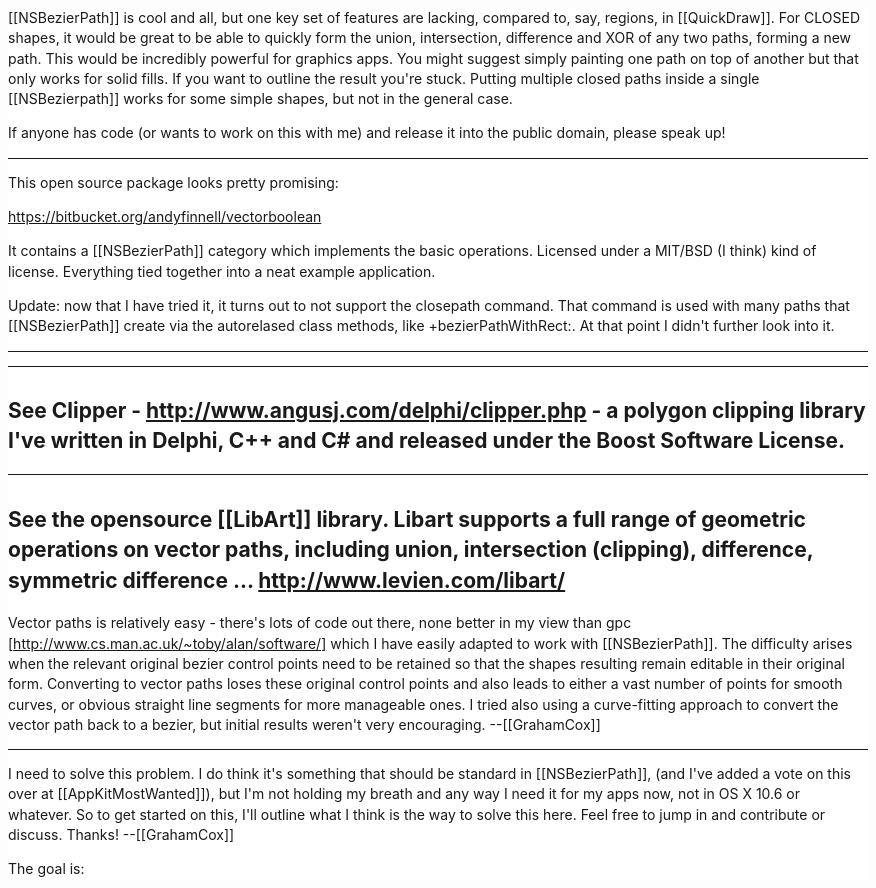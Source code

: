 

[[NSBezierPath]] is cool and all, but one key set of features are lacking, compared to, say, regions, in [[QuickDraw]]. For CLOSED shapes, it would be great to be able to quickly form the union, intersection, difference and XOR of any two paths, forming a new path. This would be incredibly powerful for graphics apps. You might suggest simply painting one path on top of another but that only works for solid fills. If you want to outline the result you're stuck. Putting multiple closed paths inside a single [[NSBezierpath]] works for some simple shapes, but not in the general case.

If anyone has code (or wants to work on this with me) and release it into the public domain, please speak up!

----
This open source package looks pretty promising: 

https://bitbucket.org/andyfinnell/vectorboolean

It contains a [[NSBezierPath]] category which implements the basic operations. Licensed under a MIT/BSD (I think) kind of license. Everything tied together into a neat example application.

Update: now that I have tried it, it turns out to not support the closepath command. That command is used with many paths that [[NSBezierPath]] create via the autorelased class methods, like +bezierPathWithRect:. At that point I didn't further look into it.

----

----
See Clipper - http://www.angusj.com/delphi/clipper.php - a polygon clipping library I've written in Delphi, C++ and C# and released under the Boost Software License.
----

----
See the opensource [[LibArt]] library.  Libart supports a full range of geometric operations on vector paths, including union, intersection (clipping), difference, symmetric difference ...   http://www.levien.com/libart/
----

Vector paths is relatively easy - there's lots of code out there, none better in my view than gpc [http://www.cs.man.ac.uk/~toby/alan/software/] which I have easily adapted to work with [[NSBezierPath]]. The difficulty arises when the relevant original bezier control points need to be retained so that the shapes resulting remain editable in their original form. Converting to vector paths loses these original control points and also leads to either a vast number of points for smooth curves, or obvious straight line segments for more manageable ones. I tried also using a curve-fitting approach to convert the vector path back to a bezier, but initial results weren't very encouraging. --[[GrahamCox]]

----

I need to solve this problem. I do think it's something that should be standard in [[NSBezierPath]], (and I've added a vote on this over at [[AppKitMostWanted]]), but I'm not holding my breath and any way I need it for my apps now, not in OS X 10.6 or whatever. So to get started on this, I'll outline what I think is the way to solve this here. Feel free to jump in and contribute or discuss. Thanks! --[[GrahamCox]]

The goal is:
